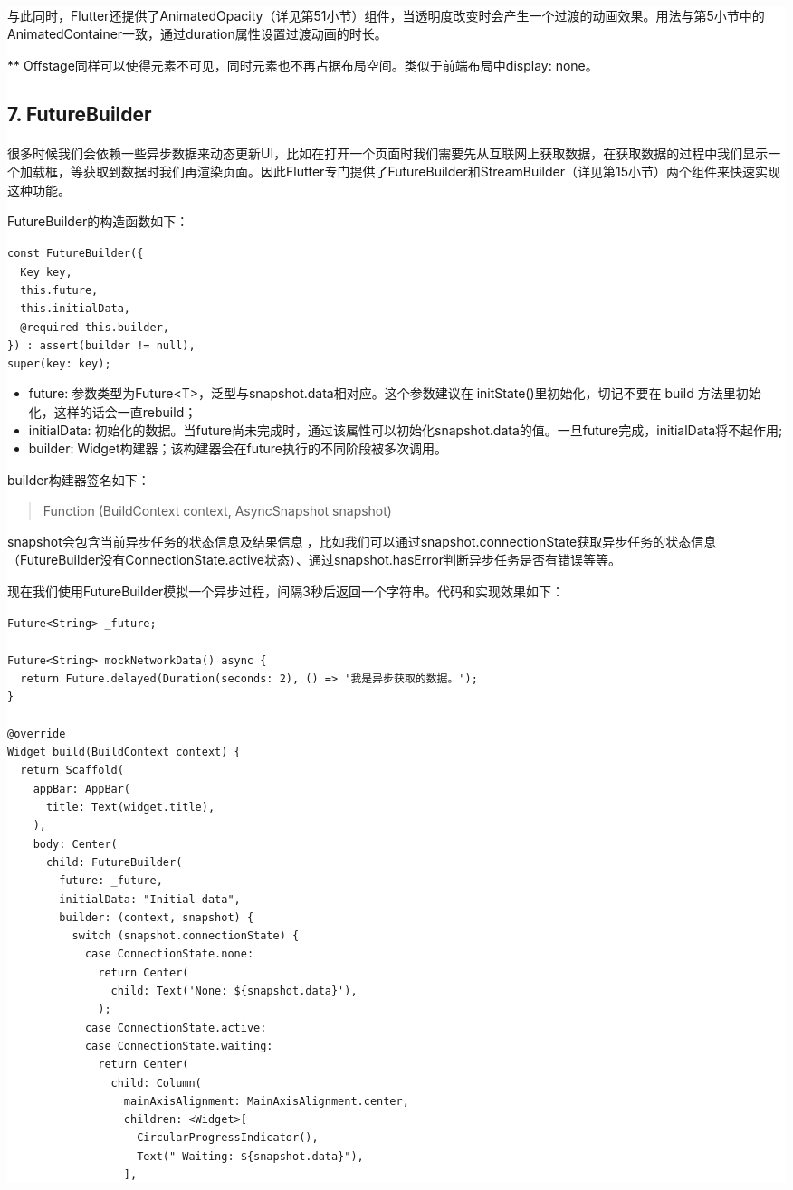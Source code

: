 与此同时，Flutter还提供了AnimatedOpacity（详见第51小节）组件，当透明度改变时会产生一个过渡的动画效果。用法与第5小节中的AnimatedContainer一致，通过duration属性设置过渡动画的时长。

** Offstage同样可以使得元素不可见，同时元素也不再占据布局空间。类似于前端布局中display: none。

## 7. FutureBuilder

很多时候我们会依赖一些异步数据来动态更新UI，比如在打开一个页面时我们需要先从互联网上获取数据，在获取数据的过程中我们显示一个加载框，等获取到数据时我们再渲染页面。因此Flutter专门提供了FutureBuilder和StreamBuilder（详见第15小节）两个组件来快速实现这种功能。

FutureBuilder的构造函数如下：

```
const FutureBuilder({
  Key key,
  this.future,
  this.initialData,
  @required this.builder,
}) : assert(builder != null),
super(key: key);
```

- future: 参数类型为Future\<T\>，泛型与snapshot.data相对应。这个参数建议在 initState()里初始化，切记不要在 build 方法里初始化，这样的话会一直rebuild；
- initialData: 初始化的数据。当future尚未完成时，通过该属性可以初始化snapshot.data的值。一旦future完成，initialData将不起作用;
- builder: Widget构建器；该构建器会在future执行的不同阶段被多次调用。

builder构建器签名如下：

> Function (BuildContext context, AsyncSnapshot snapshot)

snapshot会包含当前异步任务的状态信息及结果信息 ，比如我们可以通过snapshot.connectionState获取异步任务的状态信息（FutureBuilder没有ConnectionState.active状态）、通过snapshot.hasError判断异步任务是否有错误等等。

现在我们使用FutureBuilder模拟一个异步过程，间隔3秒后返回一个字符串。代码和实现效果如下：

```
Future<String> _future;

Future<String> mockNetworkData() async {
  return Future.delayed(Duration(seconds: 2), () => '我是异步获取的数据。');
}

@override
Widget build(BuildContext context) {
  return Scaffold(
    appBar: AppBar(
      title: Text(widget.title),
    ),
    body: Center(
      child: FutureBuilder(
        future: _future,
        initialData: "Initial data",
        builder: (context, snapshot) {
          switch (snapshot.connectionState) {
            case ConnectionState.none:
              return Center(
                child: Text('None: ${snapshot.data}'),
              );
            case ConnectionState.active:
            case ConnectionState.waiting:
              return Center(
                child: Column(
                  mainAxisAlignment: MainAxisAlignment.center,
                  children: <Widget>[
                    CircularProgressIndicator(),
                    Text(" Waiting: ${snapshot.data}"),
                  ],
```
